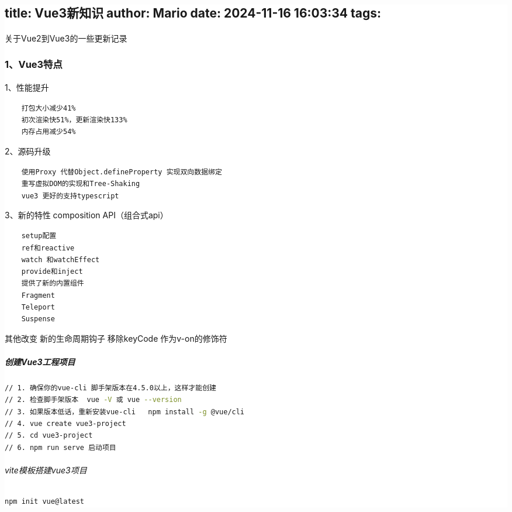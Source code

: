 title: Vue3新知识
author: Mario
date: 2024-11-16 16:03:34
tags:
---
关于Vue2到Vue3的一些更新记录


### 1、Vue3特点
1、性能提升
``` bash
    打包大小减少41%
    初次渲染快51%，更新渲染快133%
    内存占用减少54%
``` 

2、源码升级
``` bash
    使用Proxy 代替Object.defineProperty 实现双向数据绑定
    重写虚拟DOM的实现和Tree-Shaking
    vue3 更好的支持typescript
```  
3、新的特性
composition API（组合式api）
``` bash
    setup配置
    ref和reactive
    watch 和watchEffect
    provide和inject
    提供了新的内置组件
    Fragment
    Teleport
    Suspense
```  
其他改变
    新的生命周期钩子
    移除keyCode 作为v-on的修饰符
    
##### 创建Vue3工程项目
``` bash
// 1. 确保你的vue-cli 脚手架版本在4.5.0以上，这样才能创建
// 2. 检查脚手架版本  vue -V 或 vue --version
// 3. 如果版本低话，重新安装vue-cli   npm install -g @vue/cli  
// 4. vue create vue3-project
// 5. cd vue3-project
// 6. npm run serve 启动项目
```
###### vite模板搭建vue3项目
``` bash
npm init vue@latest
```